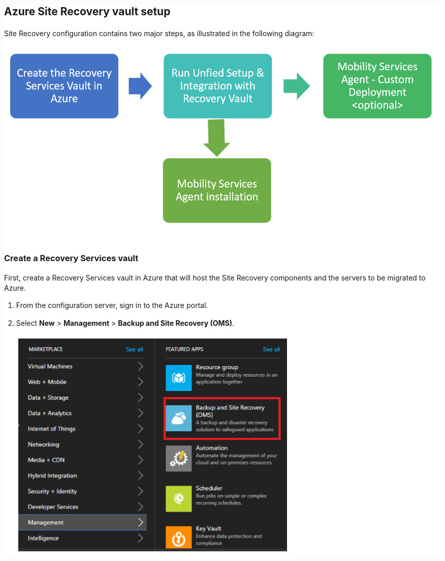 ## Azure Site Recovery vault setup

Site Recovery configuration contains two major steps, as illustrated in the following diagram:

![Diagram of Site Recovery vault setup](media/asr-vault-setup-1.png)

### Create a Recovery Services vault

First, create a Recovery Services vault in Azure that will host the Site Recovery components and the servers to be migrated to Azure.

1. From the configuration server, sign in to the Azure portal.

2. Select **New** > **Management** > **Backup and Site Recovery (OMS)**.

    ![The Backup and Site Recovery (OMS) app](media/asr-vault-setup-2.png)

